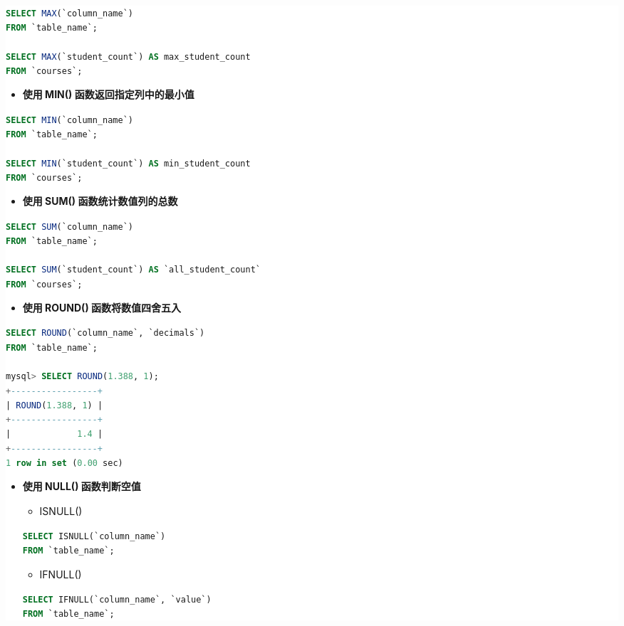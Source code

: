 ```sql
SELECT MAX(`column_name`) 
FROM `table_name`;

SELECT MAX(`student_count`) AS max_student_count
FROM `courses`;
```

+ **使用 MIN() 函数返回指定列中的最小值**

```sql
SELECT MIN(`column_name`) 
FROM `table_name`;

SELECT MIN(`student_count`) AS min_student_count
FROM `courses`;
```

+ **使用 SUM() 函数统计数值列的总数**

```sql
SELECT SUM(`column_name`) 
FROM `table_name`;

SELECT SUM(`student_count`) AS `all_student_count`
FROM `courses`;
```

+ **使用 ROUND() 函数将数值四舍五入**

```sql
SELECT ROUND(`column_name`, `decimals`) 
FROM `table_name`;

mysql> SELECT ROUND(1.388, 1);
+-----------------+
| ROUND(1.388, 1) |
+-----------------+
|             1.4 |
+-----------------+
1 row in set (0.00 sec)
```

+ **使用 NULL() 函数判断空值**

  + ISNULL()

  ```sql
  SELECT ISNULL(`column_name`)
  FROM `table_name`;
  ```

  + IFNULL()

  ```sql
  SELECT IFNULL(`column_name`, `value`)
  FROM `table_name`;
  ```
